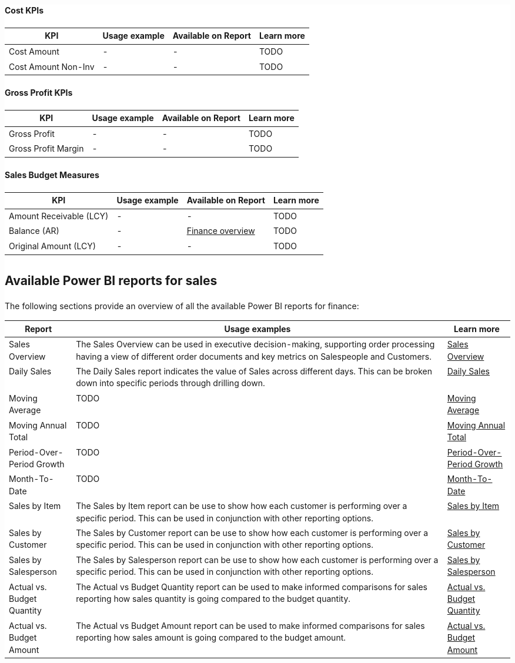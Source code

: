 

#### Cost KPIs
| KPI | Usage example | Available on Report | Learn more | 
| --- | ------------- | ------------------- | ---------- |
| Cost Amount | - | - | TODO |
| Cost Amount Non-Inv | - | - | TODO |


#### Gross Profit KPIs
| KPI | Usage example | Available on Report | Learn more | 
| --- | ------------- | ------------------- | ---------- |
| Gross Profit | - | - | TODO |
| Gross Profit Margin | - | - | TODO |


#### Sales Budget Measures
| KPI | Usage example | Available on Report | Learn more | 
| --- | ------------- | ------------------- | ---------- |
| Amount Receivable (LCY) | - | - | TODO |
| Balance (AR) | - | [Finance overview](#finance-overview-report) | TODO |
| Original Amount (LCY) | - | - | TODO |


## Available Power BI reports for sales

The following sections provide an overview of all the available Power BI reports for finance:

| Report | Usage examples | Learn more |
| ------ | -------------- | ---------- |
| Sales Overview | The Sales Overview can be used in executive decision-making, supporting order processing having a view of different order documents and key metrics on Salespeople and Customers. | [Sales Overview](#TODO) |
| Daily Sales | The Daily Sales report indicates the value of Sales across different days. This can be broken down into specific periods through drilling down. | [Daily Sales](#TODO) |
| Moving Average | TODO | [Moving Average](#TODO) |
| Moving Annual Total | TODO | [Moving Annual Total](#TODO) |
| Period-Over-Period Growth | TODO | [Period-Over-Period Growth](#TODO) |
| Month-To-Date | TODO | [Month-To-Date](#TODO) |
| Sales by Item | The Sales by Item report can be use to show how each customer is performing over a specific period. This can be used in conjunction with other reporting options. | [Sales by Item](#TODO) |
| Sales by Customer | The Sales by Customer report can be use to show how each customer is performing over a specific period. This can be used in conjunction with other reporting options. | [Sales by Customer](#TODO) |
| Sales by Salesperson | The Sales by Salesperson report can be use to show how each customer is performing over a specific period. This can be used in conjunction with other reporting options. | [Sales by Salesperson](#TODO) |
| Actual vs. Budget Quantity | The Actual vs Budget Quantity report can be used to make informed comparisons for sales reporting how sales quantity is going compared to the budget quantity. | [Actual vs. Budget Quantity](#TODO) |
| Actual vs. Budget Amount | The Actual vs Budget Amount report can be used to make informed comparisons for sales reporting how sales amount is going compared to the budget amount.  | [Actual vs. Budget Amount](#TODO) |
